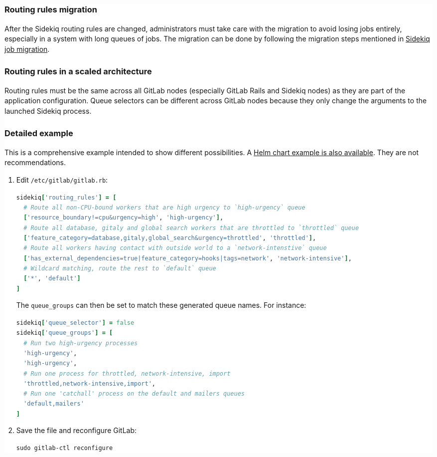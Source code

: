 ### Routing rules migration

After the Sidekiq routing rules are changed, administrators must take care with
the migration to avoid losing jobs entirely, especially in a system with long
queues of jobs. The migration can be done by following the migration steps
mentioned in [Sidekiq job migration](sidekiq_job_migration.md).

### Routing rules in a scaled architecture

Routing rules must be the same across all GitLab nodes (especially GitLab Rails and Sidekiq nodes) as they are part of the
application configuration. Queue selectors can be different across GitLab nodes
because they only change the arguments to the launched Sidekiq process.

### Detailed example

This is a comprehensive example intended to show different possibilities.
A [Helm chart example is also available](https://docs.gitlab.com/charts/charts/gitlab/sidekiq/#queues).
They are not recommendations.

1. Edit `/etc/gitlab/gitlab.rb`:

   ```ruby
   sidekiq['routing_rules'] = [
     # Route all non-CPU-bound workers that are high urgency to `high-urgency` queue
     ['resource_boundary!=cpu&urgency=high', 'high-urgency'],
     # Route all database, gitaly and global search workers that are throttled to `throttled` queue
     ['feature_category=database,gitaly,global_search&urgency=throttled', 'throttled'],
     # Route all workers having contact with outside world to a `network-intenstive` queue
     ['has_external_dependencies=true|feature_category=hooks|tags=network', 'network-intensive'],
     # Wildcard matching, route the rest to `default` queue
     ['*', 'default']
   ]
   ```

   The `queue_groups` can then be set to match these generated queue names. For
   instance:

   ```ruby
   sidekiq['queue_selector'] = false
   sidekiq['queue_groups'] = [
     # Run two high-urgency processes
     'high-urgency',
     'high-urgency',
     # Run one process for throttled, network-intensive, import
     'throttled,network-intensive,import',
     # Run one 'catchall' process on the default and mailers queues
     'default,mailers'
   ]
   ```

1. Save the file and reconfigure GitLab:

   ```shell
   sudo gitlab-ctl reconfigure
   ```

